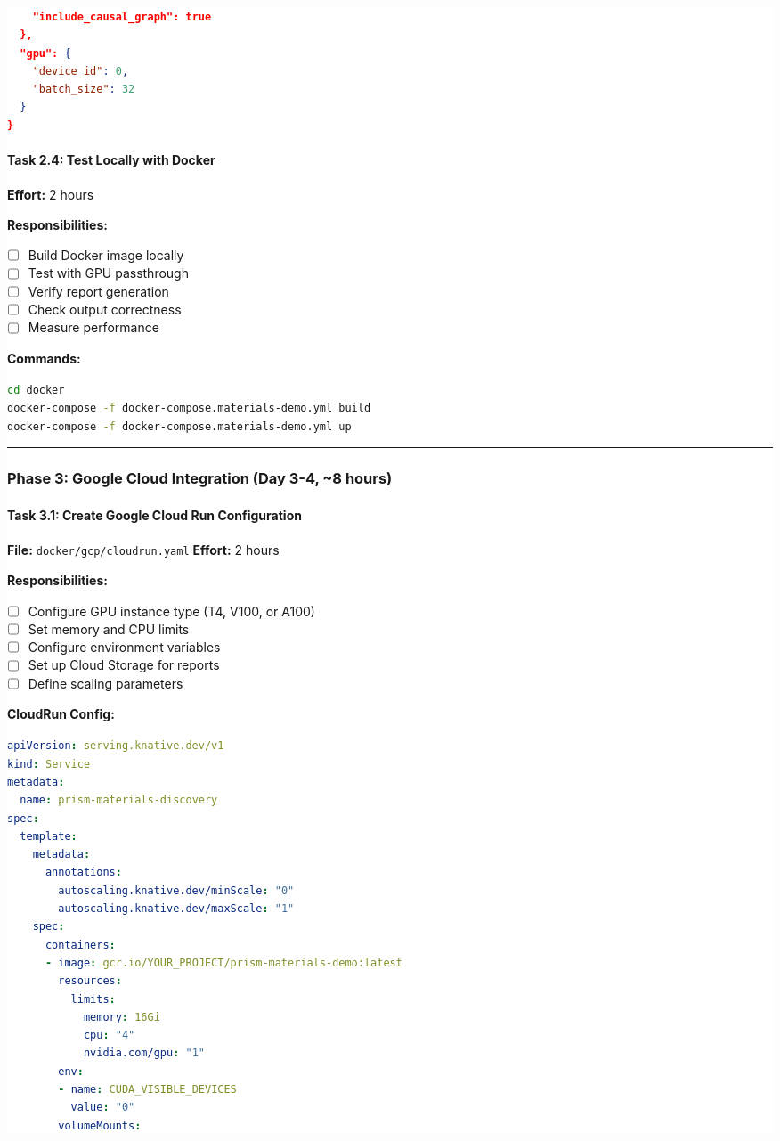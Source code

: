 ```json
    "include_causal_graph": true
  },
  "gpu": {
    "device_id": 0,
    "batch_size": 32
  }
}
```

#### Task 2.4: Test Locally with Docker
**Effort:** 2 hours

**Responsibilities:**
- [ ] Build Docker image locally
- [ ] Test with GPU passthrough
- [ ] Verify report generation
- [ ] Check output correctness
- [ ] Measure performance

**Commands:**
```bash
cd docker
docker-compose -f docker-compose.materials-demo.yml build
docker-compose -f docker-compose.materials-demo.yml up
```

---

### Phase 3: Google Cloud Integration (Day 3-4, ~8 hours)

#### Task 3.1: Create Google Cloud Run Configuration
**File:** `docker/gcp/cloudrun.yaml`
**Effort:** 2 hours

**Responsibilities:**
- [ ] Configure GPU instance type (T4, V100, or A100)
- [ ] Set memory and CPU limits
- [ ] Configure environment variables
- [ ] Set up Cloud Storage for reports
- [ ] Define scaling parameters

**CloudRun Config:**
```yaml
apiVersion: serving.knative.dev/v1
kind: Service
metadata:
  name: prism-materials-discovery
spec:
  template:
    metadata:
      annotations:
        autoscaling.knative.dev/minScale: "0"
        autoscaling.knative.dev/maxScale: "1"
    spec:
      containers:
      - image: gcr.io/YOUR_PROJECT/prism-materials-demo:latest
        resources:
          limits:
            memory: 16Gi
            cpu: "4"
            nvidia.com/gpu: "1"
        env:
        - name: CUDA_VISIBLE_DEVICES
          value: "0"
        volumeMounts:
```